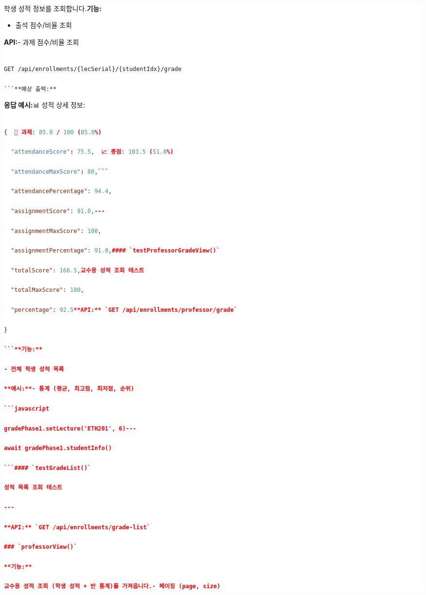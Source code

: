 

학생 성적 정보를 조회합니다.**기능:**

- 출석 점수/비율 조회

**API:**- 과제 점수/비율 조회

```- 총점/백분율 계산

GET /api/enrollments/{lecSerial}/{studentIdx}/grade

```**예상 출력:**

```

**응답 예시:**📊 성적 상세 정보:

```json  📅 출석: 18.5 / 80 (23.1%)

{  📝 과제: 85.0 / 100 (85.0%)

  "attendanceScore": 75.5,  📈 총점: 103.5 (51.8%)

  "attendanceMaxScore": 80,```

  "attendancePercentage": 94.4,

  "assignmentScore": 91.0,---

  "assignmentMaxScore": 100,

  "assignmentPercentage": 91.0,#### `testProfessorGradeView()`

  "totalScore": 166.5,교수용 성적 조회 테스트

  "totalMaxScore": 180,

  "percentage": 92.5**API:** `GET /api/enrollments/professor/grade`

}

```**기능:**

- 전체 학생 성적 목록

**예시:**- 통계 (평균, 최고점, 최저점, 순위)

```javascript

gradePhase1.setLecture('ETH201', 6)---

await gradePhase1.studentInfo()

```#### `testGradeList()`

성적 목록 조회 테스트

---

**API:** `GET /api/enrollments/grade-list`

### `professorView()`

**기능:**

교수용 성적 조회 (학생 성적 + 반 통계)를 가져옵니다.- 페이징 (page, size)

```